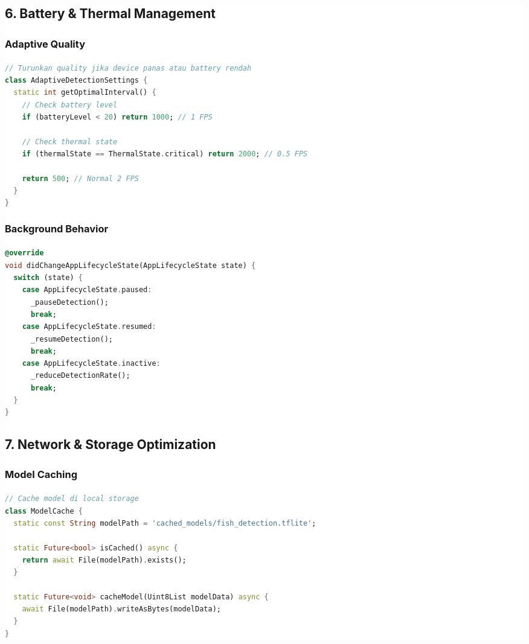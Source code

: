 ## 6. **Battery & Thermal Management**

### Adaptive Quality
```dart
// Turunkan quality jika device panas atau battery rendah
class AdaptiveDetectionSettings {
  static int getOptimalInterval() {
    // Check battery level
    if (batteryLevel < 20) return 1000; // 1 FPS
    
    // Check thermal state
    if (thermalState == ThermalState.critical) return 2000; // 0.5 FPS
    
    return 500; // Normal 2 FPS
  }
}
```

### Background Behavior
```dart
@override
void didChangeAppLifecycleState(AppLifecycleState state) {
  switch (state) {
    case AppLifecycleState.paused:
      _pauseDetection();
      break;
    case AppLifecycleState.resumed:
      _resumeDetection();
      break;
    case AppLifecycleState.inactive:
      _reduceDetectionRate();
      break;
  }
}
```

## 7. **Network & Storage Optimization**

### Model Caching
```dart
// Cache model di local storage
class ModelCache {
  static const String modelPath = 'cached_models/fish_detection.tflite';
  
  static Future<bool> isCached() async {
    return await File(modelPath).exists();
  }
  
  static Future<void> cacheModel(Uint8List modelData) async {
    await File(modelPath).writeAsBytes(modelData);
  }
}
```
